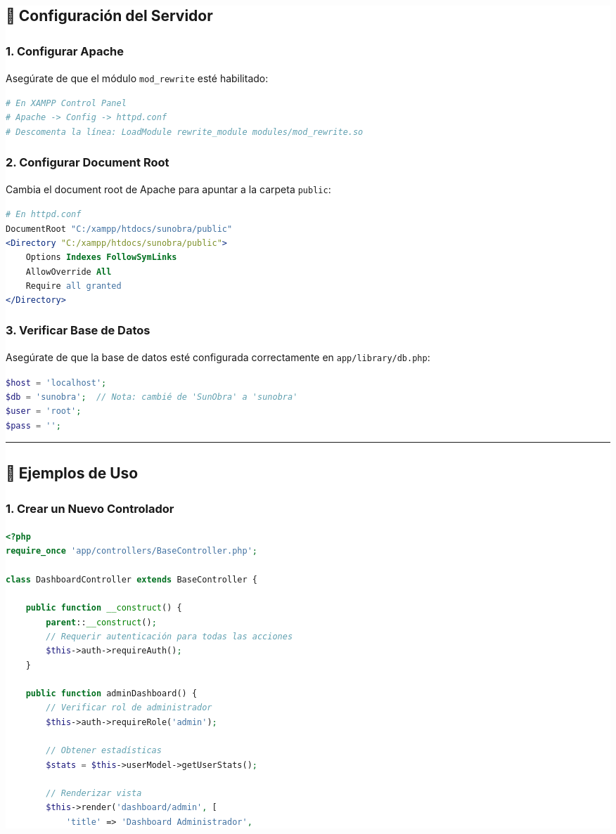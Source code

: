 
## 🔧 **Configuración del Servidor**

### **1. Configurar Apache**

Asegúrate de que el módulo `mod_rewrite` esté habilitado:

```bash
# En XAMPP Control Panel
# Apache -> Config -> httpd.conf
# Descomenta la línea: LoadModule rewrite_module modules/mod_rewrite.so
```

### **2. Configurar Document Root**

Cambia el document root de Apache para apuntar a la carpeta `public`:

```apache
# En httpd.conf
DocumentRoot "C:/xampp/htdocs/sunobra/public"
<Directory "C:/xampp/htdocs/sunobra/public">
    Options Indexes FollowSymLinks
    AllowOverride All
    Require all granted
</Directory>
```

### **3. Verificar Base de Datos**

Asegúrate de que la base de datos esté configurada correctamente en `app/library/db.php`:

```php
$host = 'localhost';
$db = 'sunobra';  // Nota: cambié de 'SunObra' a 'sunobra'
$user = 'root';
$pass = '';
```

---

## 📝 **Ejemplos de Uso**

### **1. Crear un Nuevo Controlador**

```php
<?php
require_once 'app/controllers/BaseController.php';

class DashboardController extends BaseController {
    
    public function __construct() {
        parent::__construct();
        // Requerir autenticación para todas las acciones
        $this->auth->requireAuth();
    }
    
    public function adminDashboard() {
        // Verificar rol de administrador
        $this->auth->requireRole('admin');
        
        // Obtener estadísticas
        $stats = $this->userModel->getUserStats();
        
        // Renderizar vista
        $this->render('dashboard/admin', [
            'title' => 'Dashboard Administrador',
```